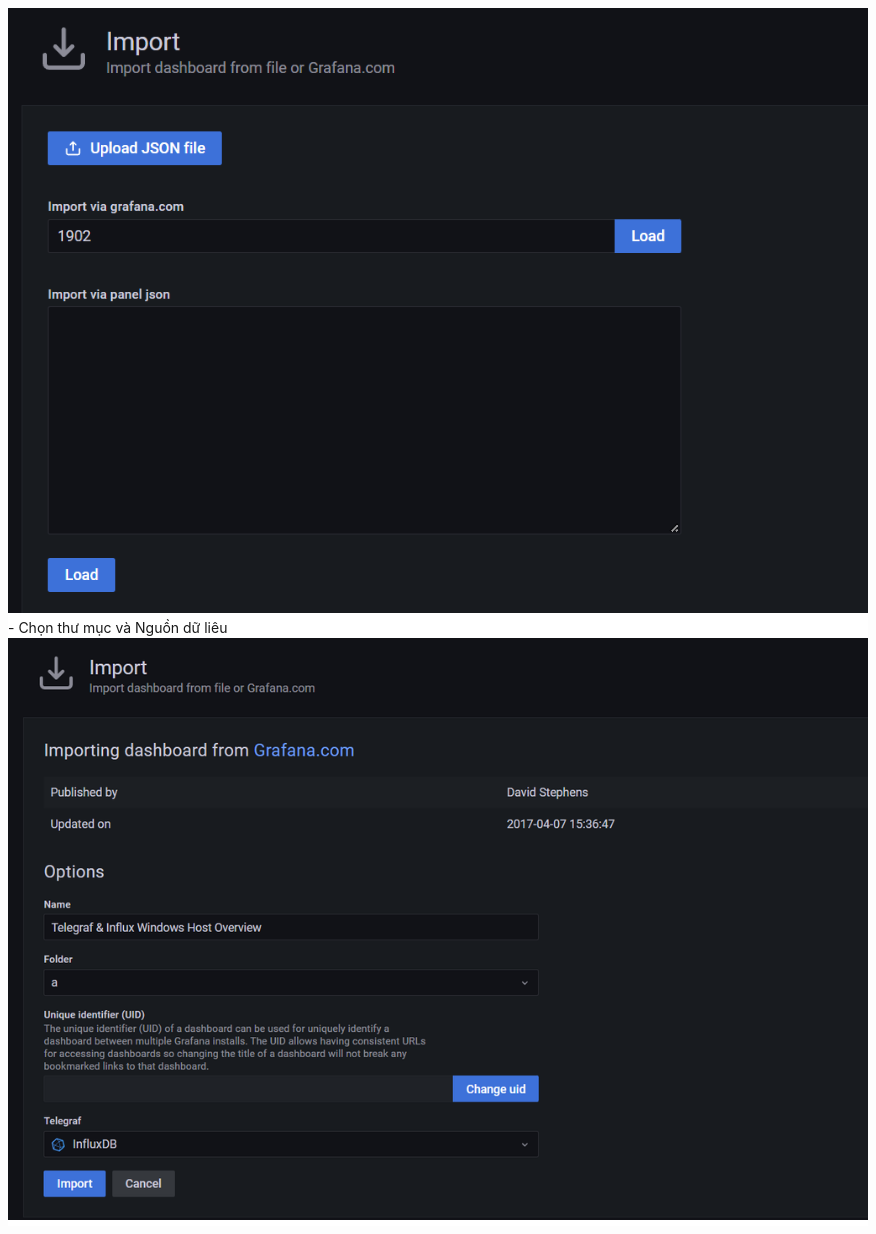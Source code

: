  <img src="https://github.com/lean15998/TIG-Stack/blob/main/image/97.png">
- Chọn thư mục và Nguồn dữ liêu
 <img src="https://github.com/lean15998/TIG-Stack/blob/main/image/96.png">